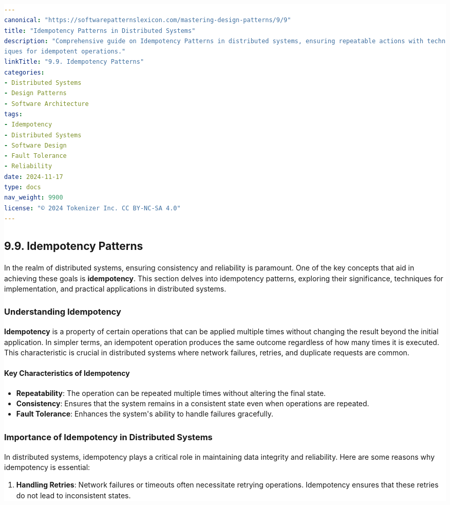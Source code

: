 ```yaml
---
canonical: "https://softwarepatternslexicon.com/mastering-design-patterns/9/9"
title: "Idempotency Patterns in Distributed Systems"
description: "Comprehensive guide on Idempotency Patterns in distributed systems, ensuring repeatable actions with techniques for idempotent operations."
linkTitle: "9.9. Idempotency Patterns"
categories:
- Distributed Systems
- Design Patterns
- Software Architecture
tags:
- Idempotency
- Distributed Systems
- Software Design
- Fault Tolerance
- Reliability
date: 2024-11-17
type: docs
nav_weight: 9900
license: "© 2024 Tokenizer Inc. CC BY-NC-SA 4.0"
---
```


## 9.9. Idempotency Patterns

In the realm of distributed systems, ensuring consistency and reliability is paramount. One of the key concepts that aid in achieving these goals is **idempotency**. This section delves into idempotency patterns, exploring their significance, techniques for implementation, and practical applications in distributed systems.

### Understanding Idempotency

**Idempotency** is a property of certain operations that can be applied multiple times without changing the result beyond the initial application. In simpler terms, an idempotent operation produces the same outcome regardless of how many times it is executed. This characteristic is crucial in distributed systems where network failures, retries, and duplicate requests are common.

#### Key Characteristics of Idempotency

- **Repeatability**: The operation can be repeated multiple times without altering the final state.
- **Consistency**: Ensures that the system remains in a consistent state even when operations are repeated.
- **Fault Tolerance**: Enhances the system's ability to handle failures gracefully.

### Importance of Idempotency in Distributed Systems

In distributed systems, idempotency plays a critical role in maintaining data integrity and reliability. Here are some reasons why idempotency is essential:

1. **Handling Retries**: Network failures or timeouts often necessitate retrying operations. Idempotency ensures that these retries do not lead to inconsistent states.
